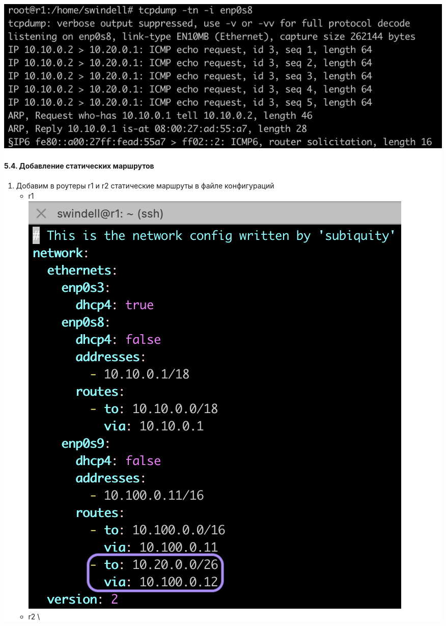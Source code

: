 ![tcpdump](images/5_3_1_tcpdump.png "tcpdump -tn -i eth1")


#### 5.4. Добавление статических маршрутов
1. Добавим в роутеры r1 и r2 статические маршруты в файле конфигураций
    - r1 \
![netplan_r1](images/5_4_1_netplan_r1.png "r1")
    - r2 \
